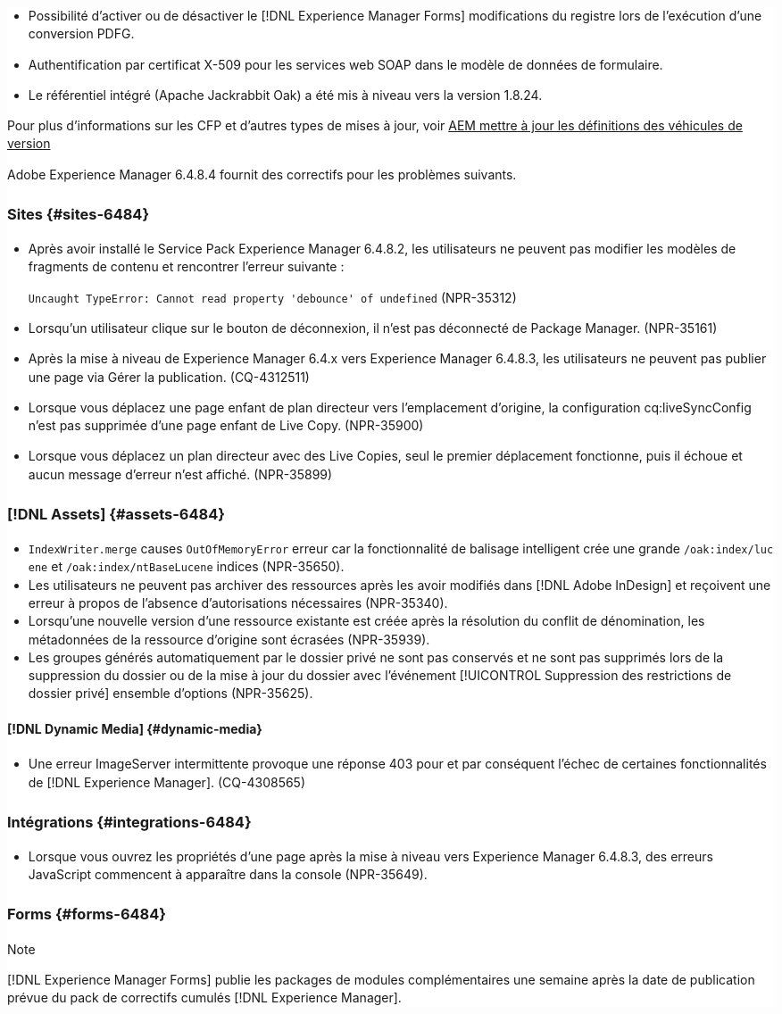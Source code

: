 * Possibilité d’activer ou de désactiver le [!DNL Experience Manager Forms] modifications du registre lors de l’exécution d’une conversion PDFG.

* Authentification par certificat X-509 pour les services web SOAP dans le modèle de données de formulaire.

* Le référentiel intégré (Apache Jackrabbit Oak) a été mis à niveau vers la version 1.8.24.

Pour plus d’informations sur les CFP et d’autres types de mises à jour, voir [AEM mettre à jour les définitions des véhicules de version](https://experienceleague.adobe.com/docs/experience-manager-release-information/aem-release-updates/update-release-vehicle-definitions.html)

Adobe Experience Manager 6.4.8.4 fournit des correctifs pour les problèmes suivants.

### Sites {#sites-6484}

* Après avoir installé le Service Pack Experience Manager 6.4.8.2, les utilisateurs ne peuvent pas modifier les modèles de fragments de contenu et rencontrer l’erreur suivante :

   `Uncaught TypeError: Cannot read property 'debounce' of undefined` (NPR-35312)
* Lorsqu’un utilisateur clique sur le bouton de déconnexion, il n’est pas déconnecté de Package Manager. (NPR-35161)
* Après la mise à niveau de Experience Manager 6.4.x vers Experience Manager 6.4.8.3, les utilisateurs ne peuvent pas publier une page via Gérer la publication. (CQ-4312511)
* Lorsque vous déplacez une page enfant de plan directeur vers l’emplacement d’origine, la configuration cq:liveSyncConfig n’est pas supprimée d’une page enfant de Live Copy. (NPR-35900)
* Lorsque vous déplacez un plan directeur avec des Live Copies, seul le premier déplacement fonctionne, puis il échoue et aucun message d’erreur n’est affiché. (NPR-35899)


### [!DNL Assets] {#assets-6484}

* `IndexWriter.merge` causes `OutOfMemoryError` erreur car la fonctionnalité de balisage intelligent crée une grande `/oak:index/lucene` et `/oak:index/ntBaseLucene` indices (NPR-35650).
* Les utilisateurs ne peuvent pas archiver des ressources après les avoir modifiés dans [!DNL Adobe InDesign] et reçoivent une erreur à propos de l’absence d’autorisations nécessaires (NPR-35340).
* Lorsqu’une nouvelle version d’une ressource existante est créée après la résolution du conflit de dénomination, les métadonnées de la ressource d’origine sont écrasées (NPR-35939).
* Les groupes générés automatiquement par le dossier privé ne sont pas conservés et ne sont pas supprimés lors de la suppression du dossier ou de la mise à jour du dossier avec l’événement [!UICONTROL Suppression des restrictions de dossier privé] ensemble d’options (NPR-35625).

#### [!DNL Dynamic Media] {#dynamic-media}

* Une erreur ImageServer intermittente provoque une réponse 403 pour et par conséquent l’échec de certaines fonctionnalités de [!DNL Experience Manager]. (CQ-4308565)

### Intégrations {#integrations-6484}

* Lorsque vous ouvrez les propriétés d’une page après la mise à niveau vers Experience Manager 6.4.8.3, des erreurs JavaScript commencent à apparaître dans la console (NPR-35649).

### Forms {#forms-6484}

>[!NOTE]
>
>[!DNL Experience Manager Forms] publie les packages de modules complémentaires une semaine après la date de publication prévue du pack de correctifs cumulés [!DNL Experience Manager].
